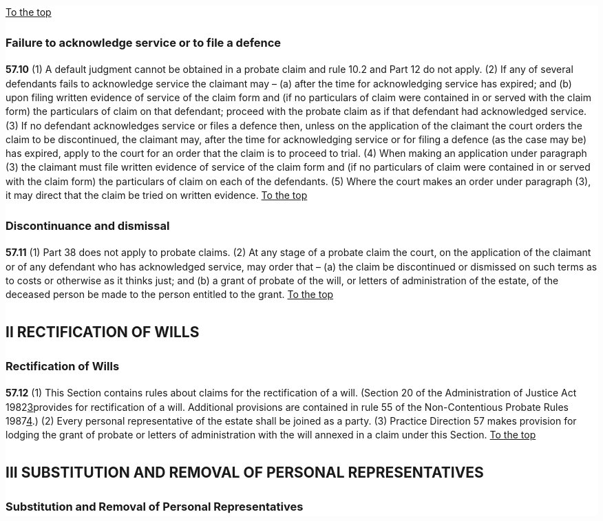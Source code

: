 [To the top](https://www.justice.gov.uk/courts/procedure-rules/civil/rules/part57#top)
### Failure to acknowledge service or to file a defence

**57.10**
(1) A default judgment cannot be obtained in a probate claim and rule 10.2 and Part 12 do not apply.
(2) If any of several defendants fails to acknowledge service the claimant may –
(a) after the time for acknowledging service has expired; and
(b) upon filing written evidence of service of the claim form and (if no particulars of claim were contained in or served with the claim form) the particulars of claim on that defendant;
proceed with the probate claim as if that defendant had acknowledged service.
(3) If no defendant acknowledges service or files a defence then, unless on the application of the claimant the court orders the claim to be discontinued, the claimant may, after the time for acknowledging service or for filing a defence (as the case may be) has expired, apply to the court for an order that the claim is to proceed to trial.
(4) When making an application under paragraph (3) the claimant must file written evidence of service of the claim form and (if no particulars of claim were contained in or served with the claim form) the particulars of claim on each of the defendants.
(5) Where the court makes an order under paragraph (3), it may direct that the claim be tried on written evidence.
[To the top](https://www.justice.gov.uk/courts/procedure-rules/civil/rules/part57#top)
### Discontinuance and dismissal

**57.11**
(1) Part 38 does not apply to probate claims.
(2) At any stage of a probate claim the court, on the application of the claimant or of any defendant who has acknowledged service, may order that –
(a) the claim be discontinued or dismissed on such terms as to costs or otherwise as it thinks just; and
(b) a grant of probate of the will, or letters of administration of the estate, of the deceased person be made to the person entitled to the grant.
[To the top](https://www.justice.gov.uk/courts/procedure-rules/civil/rules/part57#top)
## II RECTIFICATION OF WILLS
### Rectification of Wills

**57.12**
(1) This Section contains rules about claims for the rectification of a will.
(Section 20 of the Administration of Justice Act 1982[3](https://www.justice.gov.uk/courts/procedure-rules/civil/rules/part57#fn3)provides for rectification of a will. Additional provisions are contained in rule 55 of the Non-Contentious Probate Rules 1987[4](https://www.justice.gov.uk/courts/procedure-rules/civil/rules/part57#fn4).)
(2) Every personal representative of the estate shall be joined as a party.
(3) Practice Direction 57 makes provision for lodging the grant of probate or letters of administration with the will annexed in a claim under this Section.
[To the top](https://www.justice.gov.uk/courts/procedure-rules/civil/rules/part57#top)
## III SUBSTITUTION AND REMOVAL OF PERSONAL REPRESENTATIVES
### Substitution and Removal of Personal Representatives
